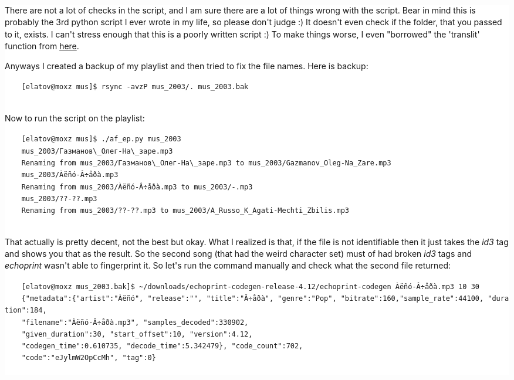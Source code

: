 




There are not a lot of checks in the script, and I am sure there are a lot of things wrong with the script. Bear in mind this is probably the 3rd python script I ever wrote in my life, so please don't judge :) It doesn't even check if the folder, that you passed to it, exists. I can't stress enough that this is a poorly written script :) To make things worse, I even "borrowed" the 'translit' function from [here](http://stackoverflow.com/questions/14173421/use-string-translate-in-python-to-transliterate-cyrillic).





Anyways I created a backup of my playlist and then tried to fix the file names. Here is backup:




    

```
    [elatov@moxz mus]$ rsync -avzP mus_2003/. mus_2003.bak
    
```






Now to run the script on the playlist:




    

```
    [elatov@moxz mus]$ ./af_ep.py mus_2003 
    mus_2003/Газманов\_Олег-На\_заре.mp3 
    Renaming from mus_2003/Газманов\_Олег-На\_заре.mp3 to mus_2003/Gazmanov_Oleg-Na_Zare.mp3 
    mus_2003/Àëñó-Â÷åðà.mp3 
    Renaming from mus_2003/Àëñó-Â÷åðà.mp3 to mus_2003/-.mp3 
    mus_2003/??-??.mp3 
    Renaming from mus_2003/??-??.mp3 to mus_2003/A_Russo_K_Agati-Mechti_Zbilis.mp3 
    
```






That actually is pretty decent, not the best but okay. What I realized is that, if the file is not identifiable then it just takes the _id3_ tag and shows you that as the result. So the second song (that had the weird character set) must of had broken _id3_ tags and _echoprint_ wasn't able to fingerprint it. So let's run the command manually and check what the second file returned:




    

```
    [elatov@moxz mus_2003.bak]$ ~/downloads/echoprint-codegen-release-4.12/echoprint-codegen Àëñó-Â÷åðà.mp3 10 30 
    {"metadata":{"artist":"Àëñó", "release":"", "title":"Â÷åðà", "genre":"Pop", "bitrate":160,"sample_rate":44100, "duration":184, 
    "filename":"Àëñó-Â÷åðà.mp3", "samples_decoded":330902, 
    "given_duration":30, "start_offset":10, "version":4.12, 
    "codegen_time":0.610735, "decode_time":5.342479}, "code_count":702, 
    "code":"eJylmW2OpCcMh", "tag":0} 
    
```
